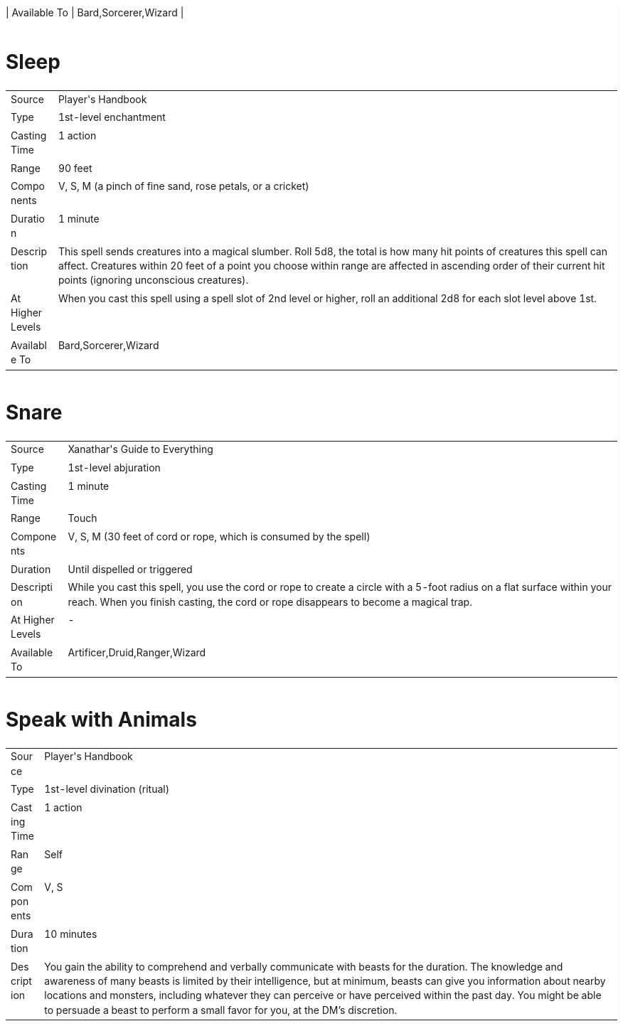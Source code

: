 | Available To     |     Bard,Sorcerer,Wizard |


# Sleep

| | |
| ---------------- | --- |
| Source           | Player's Handbook    |
| Type             |   1st-level enchantment  |
| Casting Time     |     1 action |
| Range            |     90 feet |
| Components       |     V, S, M (a pinch of fine sand, rose petals, or a cricket) |
| Duration         |     1 minute |
| Description      |     This spell sends creatures into a magical slumber. Roll 5d8, the total is how many hit points of creatures this spell can affect. Creatures within 20 feet of a point you choose within range are affected in ascending order of their current hit points (ignoring unconscious creatures). |
| At Higher Levels |      When you cast this spell using a spell slot of 2nd level or higher, roll an additional 2d8 for each slot level above 1st. |
| Available To     |     Bard,Sorcerer,Wizard |


# Snare

| | |
| ---------------- | --- |
| Source           | Xanathar's Guide to Everything    |
| Type             |   1st-level abjuration  |
| Casting Time     |     1 minute |
| Range            |     Touch |
| Components       |     V, S, M (30 feet of cord or rope, which is consumed by the spell) |
| Duration         |     Until dispelled or triggered |
| Description      |     While you cast this spell, you use the cord or rope to create a circle with a 5-foot radius on a flat surface within your reach. When you finish casting, the cord or rope disappears to become a magical trap. |
| At Higher Levels |     - |
| Available To     |     Artificer,Druid,Ranger,Wizard |


# Speak with Animals

| | |
| ---------------- | --- |
| Source           | Player's Handbook    |
| Type             |   1st-level divination (ritual)  |
| Casting Time     |     1 action |
| Range            |     Self |
| Components       |     V, S |
| Duration         |     10 minutes |
| Description      |     You gain the ability to comprehend and verbally communicate with beasts for the duration. The knowledge and awareness of many beasts is limited by their intelligence, but at minimum, beasts can give you information about nearby locations and monsters, including whatever they can perceive or have perceived within the past day. You might be able to persuade a beast to perform a small favor for you, at the DM’s discretion. |